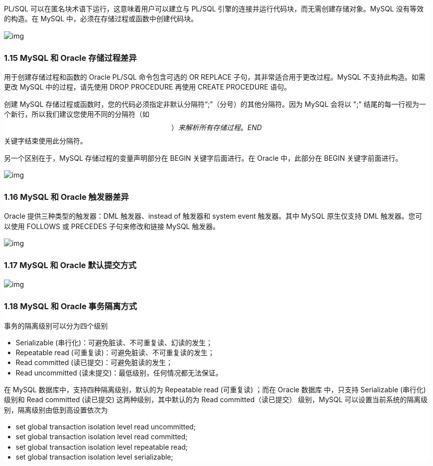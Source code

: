PL/SQL 可以在匿名块术语下运行，这意味着用户可以建立与 PL/SQL 引擎的连接并运行代码块，而无需创建存储对象。MySQL 没有等效的构造。在 MySQL 中，必须在存储过程或函数中创建代码块。



![img](https://static001.geekbang.org/infoq/d1/d13b6120fb16081b0a3a5858428e50b2.png)

### 1.15 MySQL 和 Oracle 存储过程差异

用于创建存储过程和函数的 Oracle PL/SQL 命令包含可选的 OR REPLACE 子句，其非常适合用于更改过程。MySQL 不支持此构造。如需更改 MySQL 中的过程，请先使用 DROP PROCEDURE 再使用 CREATE PROCEDURE 语句。



创建 MySQL 存储过程或函数时，您的代码必须指定非默认分隔符“;”（分号）的其他分隔符。因为 MySQL 会将以 ";" 结尾的每一行视为一个新行，所以我们建议您使用不同的分隔符（如 $$）来解析所有存储过程。END$$ 关键字结束使用此分隔符。



另一个区别在于，MySQL 存储过程的变量声明部分在 BEGIN 关键字后面进行。在 Oracle 中，此部分在 BEGIN 关键字前面进行。



![img](https://static001.geekbang.org/infoq/87/87bfcb7c46505b305dec4752605744b5.png)

### 1.16 MySQL 和 Oracle 触发器差异

Oracle 提供三种类型的触发器：DML 触发器、instead of 触发器和 system event 触发器。其中 MySQL 原生仅支持 DML 触发器。您可以使用 FOLLOWS 或 PRECEDES 子句来修改和链接 MySQL 触发器。



![img](https://static001.geekbang.org/infoq/d9/d9a57108ad67f712e205b1f2c2b80f5b.png)

### 1.17 MySQL 和 Oracle 默认提交方式



![img](https://static001.infoq.cn/resource/image/22/cd/22ca871d8be85482b510a6ed7d62b9cd.jpg)

### 1.18 MySQL 和 Oracle 事务隔离方式

事务的隔离级别可以分为四个级别



- Serializable (串行化)：可避免脏读、不可重复读、幻读的发生；
- Repeatable read (可重复读)：可避免脏读、不可重复读的发生；
- Read committed (读已提交)：可避免脏读的发生；
- Read uncommitted (读未提交)：最低级别，任何情况都无法保证。



在 MySQL 数据库中，支持四种隔离级别，默认的为 Repeatable read (可重复读) ；而在 Oracle 数据库 中，只支持 Serializable (串行化) 级别和 Read committed (读已提交) 这两种级别，其中默认的为 Read committed（读已提交） 级别，MySQL 可以设置当前系统的隔离级别，隔离级别由低到高设置依次为



- set global transaction isolation level read uncommitted;
- set global transaction isolation level read committed;
- set global transaction isolation level repeatable read;
- set global transaction isolation level serializable;
